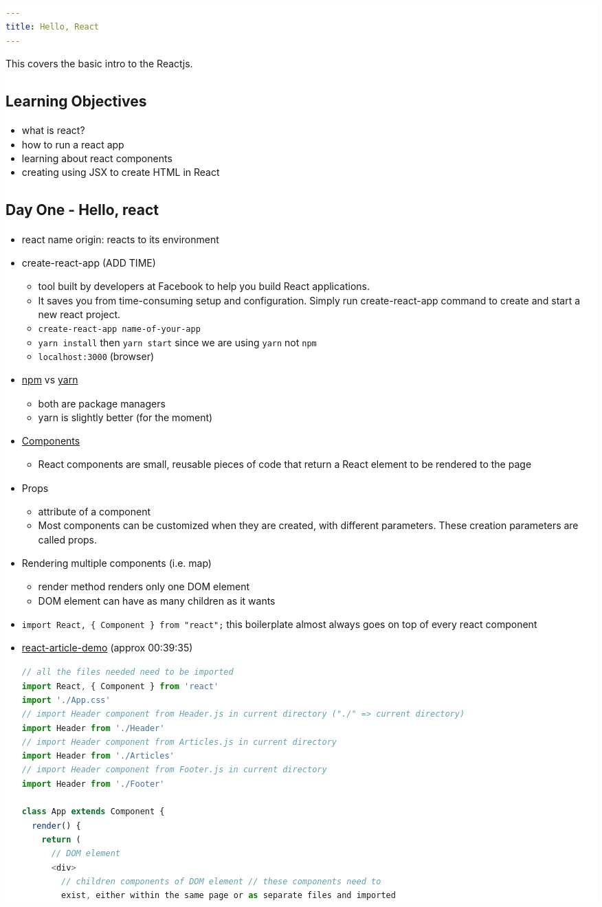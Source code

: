 ```yaml
---
title: Hello, React
---
```


This covers the basic intro to the Reactjs.

## Learning Objectives

- what is react?
- how to run a react app
- learning about react components
- creating using JSX to create HTML in React

## Day One - Hello, react

- react name origin: reacts to its environment
- create-react-app (ADD TIME)

  - tool built by developers at Facebook to help you build React applications.
  - It saves you from time-consuming setup and configuration. Simply run create-react-app command to create and start a new react project.
  - `create-react-app name-of-your-app`
  - `yarn install` then `yarn start` since we are using `yarn` not `npm`
  - `localhost:3000` (browser)

- [npm](https://www.npmjs.com/) vs [yarn](https://yarnpkg.com/en/)
  - both are package managers
  - yarn is slightly better (for the moment)
- [Components](https://reactjs.org/docs/glossary.html#components)
  - React components are small, reusable pieces of code that return a React element to be rendered to the page
- Props
  - attribute of a component
  - Most components can be customized when they are created, with different parameters. These creation parameters are called props.
- Rendering multiple components (i.e. map)
  - render method renders only one DOM element
  - DOM element can have as many children as it wants
- `import React, { Component } from "react";` this boilerplate almost always goes on top of every react component

- [react-article-demo](https://github.com/suncoast-devs/cohort-xi/tree/master/week-04/day-1/reactive-articles)
  (approx 00:39:35)

  ```js
  // all the files needed need to be imported
  import React, { Component } from 'react'
  import './App.css'
  // import Header component from Header.js in current directory ("./" => current directory)
  import Header from './Header'
  // import Header component from Articles.js in current directory
  import Header from './Articles'
  // import Header component from Footer.js in current directory
  import Header from './Footer'

  class App extends Component {
    render() {
      return (
        // DOM element
        <div>
          // children components of DOM element // these components need to
          exist, either within the same page or as separate files and imported
  ```
